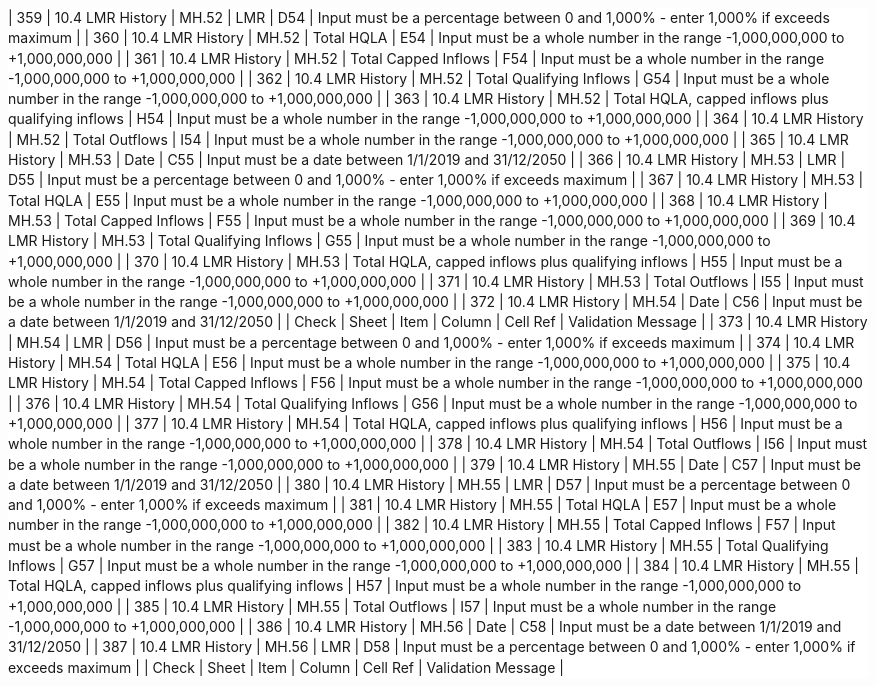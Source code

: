 |     359 | 10.4 LMR History | MH.52  | LMR                                                 | D54         | Input must be a percentage between 0 and 1,000% - enter 1,000% if exceeds  maximum |
|     360 | 10.4 LMR History | MH.52  | Total HQLA                                          | E54         | Input must be a whole number in the range -1,000,000,000 to +1,000,000,000         |
|     361 | 10.4 LMR History | MH.52  | Total Capped Inflows                                | F54         | Input must be a whole number in the range -1,000,000,000 to +1,000,000,000         |
|     362 | 10.4 LMR History | MH.52  | Total Qualifying Inflows                            | G54         | Input must be a whole number in the range -1,000,000,000 to +1,000,000,000         |
|     363 | 10.4 LMR History | MH.52  | Total HQLA, capped inflows plus  qualifying inflows | H54         | Input must be a whole number in the range -1,000,000,000 to +1,000,000,000         |
|     364 | 10.4 LMR History | MH.52  | Total Outflows                                      | I54         | Input must be a whole number in the range -1,000,000,000 to +1,000,000,000         |
|     365 | 10.4 LMR History | MH.53  | Date                                                | C55         | Input must be a date between 1/1/2019 and 31/12/2050                               |
|     366 | 10.4 LMR History | MH.53  | LMR                                                 | D55         | Input must be a percentage between 0 and 1,000% - enter 1,000% if exceeds  maximum |
|     367 | 10.4 LMR History | MH.53  | Total HQLA                                          | E55         | Input must be a whole number in the range -1,000,000,000 to +1,000,000,000         |
|     368 | 10.4 LMR History | MH.53  | Total Capped Inflows                                | F55         | Input must be a whole number in the range -1,000,000,000 to +1,000,000,000         |
|     369 | 10.4 LMR History | MH.53  | Total Qualifying Inflows                            | G55         | Input must be a whole number in the range -1,000,000,000 to +1,000,000,000         |
|     370 | 10.4 LMR History | MH.53  | Total HQLA, capped inflows plus  qualifying inflows | H55         | Input must be a whole number in the range -1,000,000,000 to +1,000,000,000         |
|     371 | 10.4 LMR History | MH.53  | Total Outflows                                      | I55         | Input must be a whole number in the range -1,000,000,000 to +1,000,000,000         |
|     372 | 10.4 LMR History | MH.54  | Date                                                | C56         | Input must be a date between 1/1/2019 and 31/12/2050                               |
|   Check | Sheet            | Item   | Column                                              | Cell  Ref   | Validation Message                                                                 |
|     373 | 10.4 LMR History | MH.54  | LMR                                                 | D56         | Input must be a percentage between 0 and 1,000% - enter 1,000% if exceeds  maximum |
|     374 | 10.4 LMR History | MH.54  | Total HQLA                                          | E56         | Input must be a whole number in the range -1,000,000,000 to +1,000,000,000         |
|     375 | 10.4 LMR History | MH.54  | Total Capped Inflows                                | F56         | Input must be a whole number in the range -1,000,000,000 to +1,000,000,000         |
|     376 | 10.4 LMR History | MH.54  | Total Qualifying Inflows                            | G56         | Input must be a whole number in the range -1,000,000,000 to +1,000,000,000         |
|     377 | 10.4 LMR History | MH.54  | Total HQLA, capped inflows plus  qualifying inflows | H56         | Input must be a whole number in the range -1,000,000,000 to +1,000,000,000         |
|     378 | 10.4 LMR History | MH.54  | Total Outflows                                      | I56         | Input must be a whole number in the range -1,000,000,000 to +1,000,000,000         |
|     379 | 10.4 LMR History | MH.55  | Date                                                | C57         | Input must be a date between 1/1/2019 and 31/12/2050                               |
|     380 | 10.4 LMR History | MH.55  | LMR                                                 | D57         | Input must be a percentage between 0 and 1,000% - enter 1,000% if exceeds  maximum |
|     381 | 10.4 LMR History | MH.55  | Total HQLA                                          | E57         | Input must be a whole number in the range -1,000,000,000 to +1,000,000,000         |
|     382 | 10.4 LMR History | MH.55  | Total Capped Inflows                                | F57         | Input must be a whole number in the range -1,000,000,000 to +1,000,000,000         |
|     383 | 10.4 LMR History | MH.55  | Total Qualifying Inflows                            | G57         | Input must be a whole number in the range -1,000,000,000 to +1,000,000,000         |
|     384 | 10.4 LMR History | MH.55  | Total HQLA, capped inflows plus  qualifying inflows | H57         | Input must be a whole number in the range -1,000,000,000 to +1,000,000,000         |
|     385 | 10.4 LMR History | MH.55  | Total Outflows                                      | I57         | Input must be a whole number in the range -1,000,000,000 to +1,000,000,000         |
|     386 | 10.4 LMR History | MH.56  | Date                                                | C58         | Input must be a date between 1/1/2019 and 31/12/2050                               |
|     387 | 10.4 LMR History | MH.56  | LMR                                                 | D58         | Input must be a percentage between 0 and 1,000% - enter 1,000% if exceeds  maximum |
|   Check | Sheet            | Item   | Column                                              | Cell  Ref   | Validation Message                                                                 |